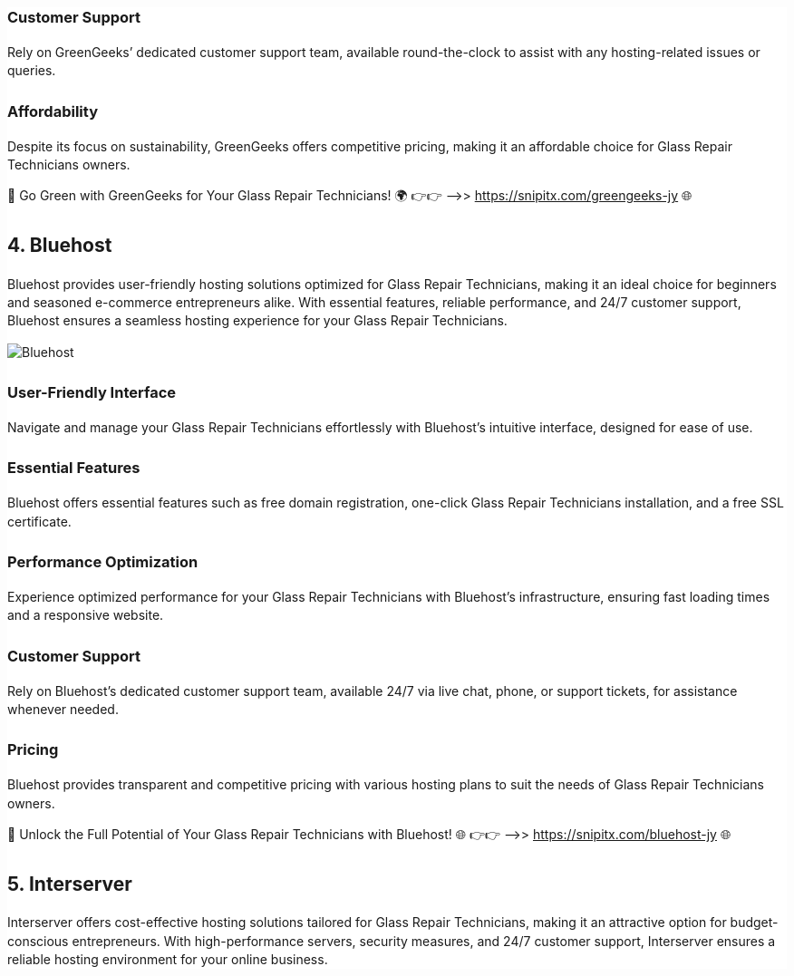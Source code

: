 ### Customer Support
Rely on GreenGeeks’ dedicated customer support team, available round-the-clock to assist with any hosting-related issues or queries.

### Affordability
Despite its focus on sustainability, GreenGeeks offers competitive pricing, making it an affordable choice for Glass Repair Technicians owners.

🌿 Go Green with GreenGeeks for Your Glass Repair Technicians! 🌍
👉👉 -->> https://snipitx.com/greengeeks-jy 🌐

## 4. Bluehost

Bluehost provides user-friendly hosting solutions optimized for Glass Repair Technicians, making it an ideal choice for beginners and seasoned e-commerce entrepreneurs alike. With essential features, reliable performance, and 24/7 customer support, Bluehost ensures a seamless hosting experience for your Glass Repair Technicians.

![Bluehost](https://i.imgur.com/PasFF9E.jpeg "Bluehost Hosting")

### User-Friendly Interface
Navigate and manage your Glass Repair Technicians effortlessly with Bluehost’s intuitive interface, designed for ease of use.

### Essential Features
Bluehost offers essential features such as free domain registration, one-click Glass Repair Technicians installation, and a free SSL certificate.

### Performance Optimization
Experience optimized performance for your Glass Repair Technicians with Bluehost’s infrastructure, ensuring fast loading times and a responsive website.

### Customer Support
Rely on Bluehost’s dedicated customer support team, available 24/7 via live chat, phone, or support tickets, for assistance whenever needed.

### Pricing
Bluehost provides transparent and competitive pricing with various hosting plans to suit the needs of Glass Repair Technicians owners.

🚀 Unlock the Full Potential of Your Glass Repair Technicians with Bluehost! 🌐
👉👉 -->> https://snipitx.com/bluehost-jy 🌐

## 5. Interserver

Interserver offers cost-effective hosting solutions tailored for Glass Repair Technicians, making it an attractive option for budget-conscious entrepreneurs. With high-performance servers, security measures, and 24/7 customer support, Interserver ensures a reliable hosting environment for your online business.
